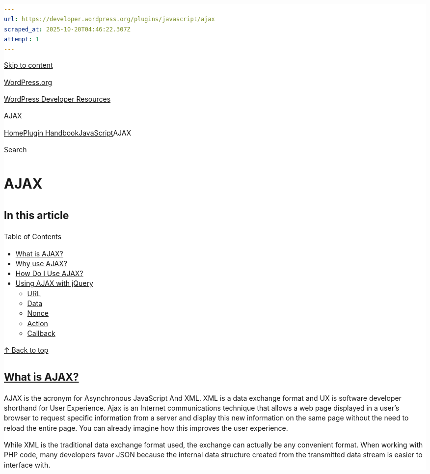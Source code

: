 ```yaml
---
url: https://developer.wordpress.org/plugins/javascript/ajax
scraped_at: 2025-10-20T04:46:22.307Z
attempt: 1
---
```


[Skip to content](https://developer.wordpress.org/plugins/javascript/ajax/#wp--skip-link--target)

[WordPress.org](https://wordpress.org/)

[WordPress Developer Resources](https://developer.wordpress.org/)

AJAX


[Home](https://developer.wordpress.org/)[Plugin Handbook](https://developer.wordpress.org/plugins/)[JavaScript](https://developer.wordpress.org/plugins/javascript/)AJAX

Search

# AJAX

## In this article

Table of Contents

- [What is AJAX?](https://developer.wordpress.org/plugins/javascript/ajax/#what-is-ajax)
- [Why use AJAX?](https://developer.wordpress.org/plugins/javascript/ajax/#why-use-ajax)
- [How Do I Use AJAX?](https://developer.wordpress.org/plugins/javascript/ajax/#how-do-i-use-ajax)
- [Using AJAX with jQuery](https://developer.wordpress.org/plugins/javascript/ajax/#using-ajax-with-jquery)
  - [URL](https://developer.wordpress.org/plugins/javascript/ajax/#url)
  - [Data](https://developer.wordpress.org/plugins/javascript/ajax/#data)
  - [Nonce](https://developer.wordpress.org/plugins/javascript/ajax/#nonce)
  - [Action](https://developer.wordpress.org/plugins/javascript/ajax/#action)
  - [Callback](https://developer.wordpress.org/plugins/javascript/ajax/#callback)

[↑ Back to top](https://developer.wordpress.org/plugins/javascript/ajax/#wp--skip-link--target)

## [What is AJAX?](https://developer.wordpress.org/plugins/javascript/ajax/\#what-is-ajax)

AJAX is the acronym for Asynchronous JavaScript And XML. XML is a data exchange format and UX is software developer shorthand for User Experience. Ajax is an Internet communications technique that allows a web page displayed in a user’s browser to request specific information from a server and display this new information on the same page without the need to reload the entire page. You can already imagine how this improves the user experience.

While XML is the traditional data exchange format used, the exchange can actually be any convenient format. When working with PHP code, many developers favor JSON because the internal data structure created from the transmitted data stream is easier to interface with.
